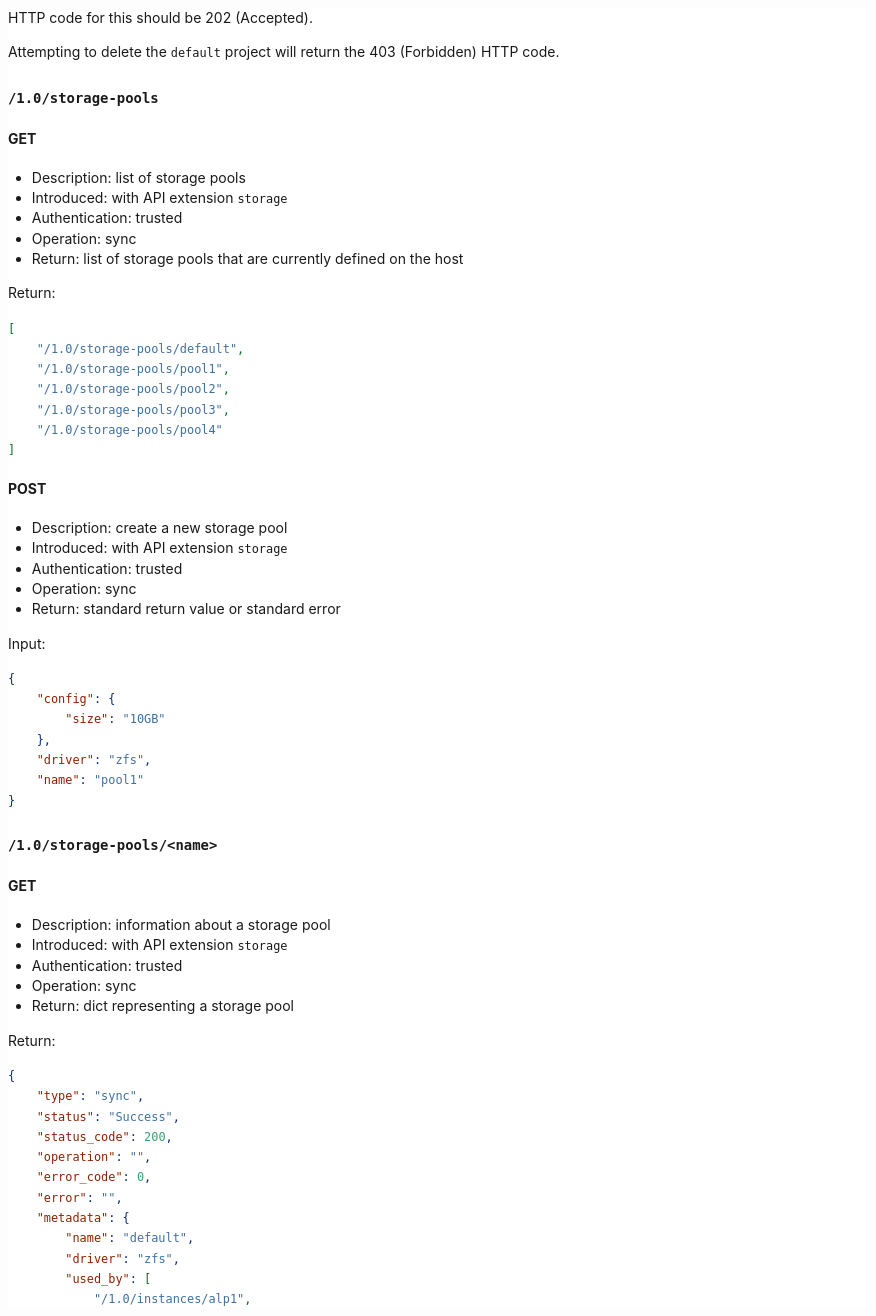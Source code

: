 HTTP code for this should be 202 (Accepted).

Attempting to delete the `default` project will return the 403 (Forbidden) HTTP code.

### `/1.0/storage-pools`
#### GET
 * Description: list of storage pools
 * Introduced: with API extension `storage`
 * Authentication: trusted
 * Operation: sync
 * Return: list of storage pools that are currently defined on the host

Return:

```json
[
    "/1.0/storage-pools/default",
    "/1.0/storage-pools/pool1",
    "/1.0/storage-pools/pool2",
    "/1.0/storage-pools/pool3",
    "/1.0/storage-pools/pool4"
]
```

#### POST
 * Description: create a new storage pool
 * Introduced: with API extension `storage`
 * Authentication: trusted
 * Operation: sync
 * Return: standard return value or standard error

Input:

```json
{
    "config": {
        "size": "10GB"
    },
    "driver": "zfs",
    "name": "pool1"
}
```

### `/1.0/storage-pools/<name>`
#### GET
 * Description: information about a storage pool
 * Introduced: with API extension `storage`
 * Authentication: trusted
 * Operation: sync
 * Return: dict representing a storage pool

Return:

```json
{
    "type": "sync",
    "status": "Success",
    "status_code": 200,
    "operation": "",
    "error_code": 0,
    "error": "",
    "metadata": {
        "name": "default",
        "driver": "zfs",
        "used_by": [
            "/1.0/instances/alp1",
```